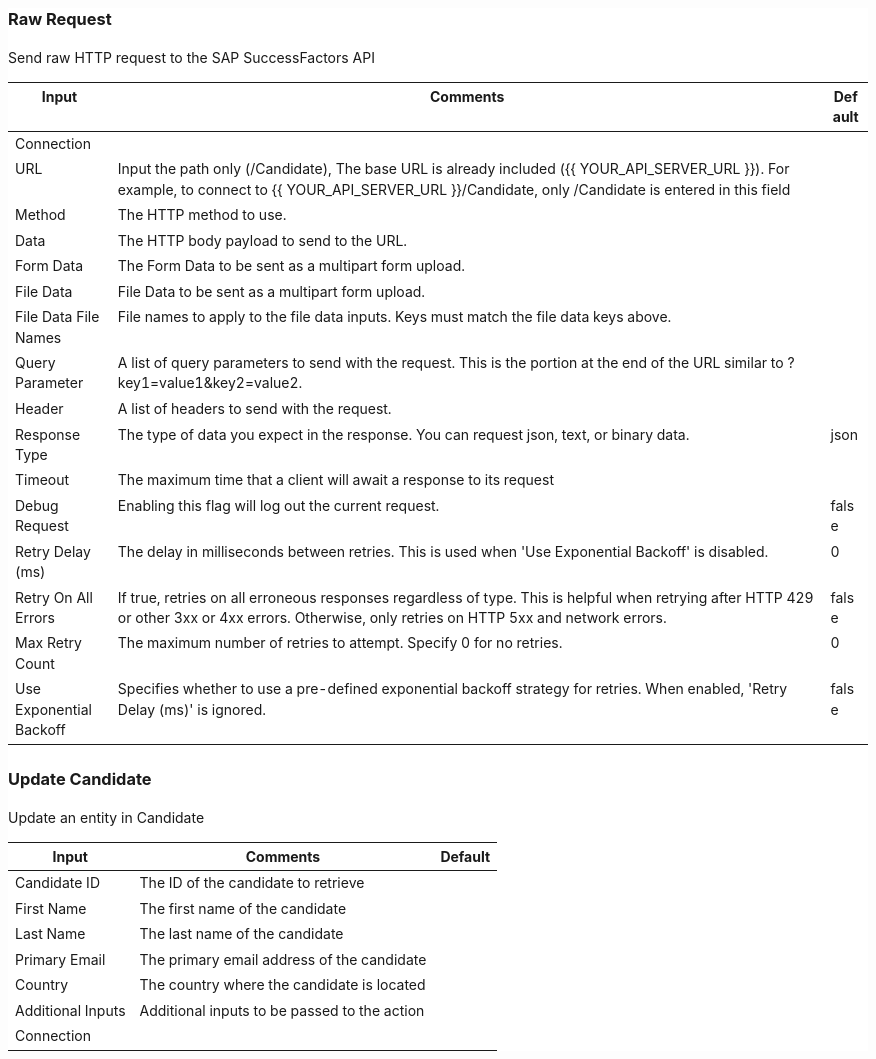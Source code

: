 ### Raw Request

Send raw HTTP request to the SAP SuccessFactors API

| Input                   | Comments                                                                                                                                                                                                 | Default |
| ----------------------- | -------------------------------------------------------------------------------------------------------------------------------------------------------------------------------------------------------- | ------- |
| Connection              |                                                                                                                                                                                                          |         |
| URL                     | Input the path only (/Candidate), The base URL is already included ({{ YOUR_API_SERVER_URL }}). For example, to connect to {{ YOUR_API_SERVER_URL }}/Candidate, only /Candidate is entered in this field |         |
| Method                  | The HTTP method to use.                                                                                                                                                                                  |         |
| Data                    | The HTTP body payload to send to the URL.                                                                                                                                                                |         |
| Form Data               | The Form Data to be sent as a multipart form upload.                                                                                                                                                     |         |
| File Data               | File Data to be sent as a multipart form upload.                                                                                                                                                         |         |
| File Data File Names    | File names to apply to the file data inputs. Keys must match the file data keys above.                                                                                                                   |         |
| Query Parameter         | A list of query parameters to send with the request. This is the portion at the end of the URL similar to ?key1=value1&key2=value2.                                                                      |         |
| Header                  | A list of headers to send with the request.                                                                                                                                                              |         |
| Response Type           | The type of data you expect in the response. You can request json, text, or binary data.                                                                                                                 | json    |
| Timeout                 | The maximum time that a client will await a response to its request                                                                                                                                      |         |
| Debug Request           | Enabling this flag will log out the current request.                                                                                                                                                     | false   |
| Retry Delay (ms)        | The delay in milliseconds between retries. This is used when 'Use Exponential Backoff' is disabled.                                                                                                      | 0       |
| Retry On All Errors     | If true, retries on all erroneous responses regardless of type. This is helpful when retrying after HTTP 429 or other 3xx or 4xx errors. Otherwise, only retries on HTTP 5xx and network errors.         | false   |
| Max Retry Count         | The maximum number of retries to attempt. Specify 0 for no retries.                                                                                                                                      | 0       |
| Use Exponential Backoff | Specifies whether to use a pre-defined exponential backoff strategy for retries. When enabled, 'Retry Delay (ms)' is ignored.                                                                            | false   |

### Update Candidate

Update an entity in Candidate

| Input             | Comments                                     | Default |
| ----------------- | -------------------------------------------- | ------- |
| Candidate ID      | The ID of the candidate to retrieve          |         |
| First Name        | The first name of the candidate              |         |
| Last Name         | The last name of the candidate               |         |
| Primary Email     | The primary email address of the candidate   |         |
| Country           | The country where the candidate is located   |         |
| Additional Inputs | Additional inputs to be passed to the action |         |
| Connection        |                                              |         |
